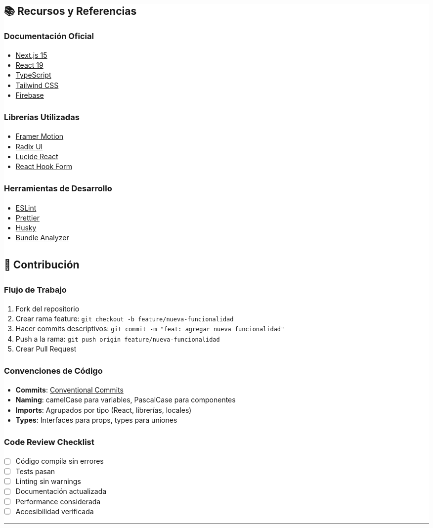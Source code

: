 ## 📚 **Recursos y Referencias**

### **Documentación Oficial**

- [Next.js 15](https://nextjs.org/docs)
- [React 19](https://react.dev/)
- [TypeScript](https://www.typescriptlang.org/docs/)
- [Tailwind CSS](https://tailwindcss.com/docs)
- [Firebase](https://firebase.google.com/docs)

### **Librerías Utilizadas**

- [Framer Motion](https://www.framer.com/motion/)
- [Radix UI](https://www.radix-ui.com/)
- [Lucide React](https://lucide.dev/)
- [React Hook Form](https://react-hook-form.com/)

### **Herramientas de Desarrollo**

- [ESLint](https://eslint.org/)
- [Prettier](https://prettier.io/)
- [Husky](https://typicode.github.io/husky/)
- [Bundle Analyzer](https://www.npmjs.com/package/@next/bundle-analyzer)

## 🤝 **Contribución**

### **Flujo de Trabajo**

1. Fork del repositorio
2. Crear rama feature: `git checkout -b feature/nueva-funcionalidad`
3. Hacer commits descriptivos: `git commit -m "feat: agregar nueva funcionalidad"`
4. Push a la rama: `git push origin feature/nueva-funcionalidad`
5. Crear Pull Request

### **Convenciones de Código**

- **Commits**: [Conventional Commits](https://www.conventionalcommits.org/)
- **Naming**: camelCase para variables, PascalCase para componentes
- **Imports**: Agrupados por tipo (React, librerías, locales)
- **Types**: Interfaces para props, types para uniones

### **Code Review Checklist**

- [ ] Código compila sin errores
- [ ] Tests pasan
- [ ] Linting sin warnings
- [ ] Documentación actualizada
- [ ] Performance considerada
- [ ] Accesibilidad verificada

---
